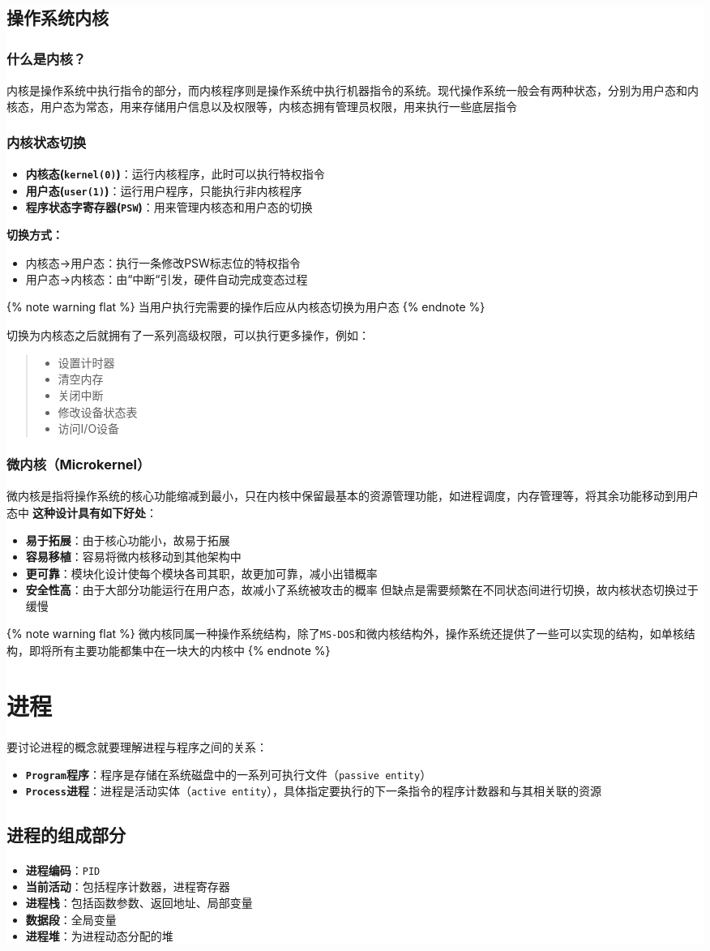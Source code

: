 ## 操作系统内核
### 什么是内核？
内核是操作系统中执行指令的部分，而内核程序则是操作系统中执行机器指令的系统。现代操作系统一般会有两种状态，分别为用户态和内核态，用户态为常态，用来存储用户信息以及权限等，内核态拥有管理员权限，用来执行一些底层指令

### 内核状态切换
- **内核态(`kernel(0)`)**：运行内核程序，此时可以执行特权指令
- **用户态(`user(1)`)**：运行用户程序，只能执行非内核程序
- **程序状态字寄存器(`PSW`)**：用来管理内核态和用户态的切换

**切换方式：**
- 内核态->用户态：执行一条修改PSW标志位的特权指令
- 用户态->内核态：由“中断“引发，硬件自动完成变态过程

{% note warning flat %}
当用户执行完需要的操作后应从内核态切换为用户态
{% endnote %}

切换为内核态之后就拥有了一系列高级权限，可以执行更多操作，例如：
>- 设置计时器
>- 清空内存
>- 关闭中断
>- 修改设备状态表
>- 访问I/O设备

### 微内核（Microkernel）
微内核是指将操作系统的核心功能缩减到最小，只在内核中保留最基本的资源管理功能，如进程调度，内存管理等，将其余功能移动到用户态中
**这种设计具有如下好处**：
- **易于拓展**：由于核心功能小，故易于拓展
- **容易移植**：容易将微内核移动到其他架构中
- **更可靠**：模块化设计使每个模块各司其职，故更加可靠，减小出错概率
- **安全性高**：由于大部分功能运行在用户态，故减小了系统被攻击的概率
但缺点是需要频繁在不同状态间进行切换，故内核状态切换过于缓慢

{% note warning flat %}
微内核同属一种操作系统结构，除了`MS-DOS`和微内核结构外，操作系统还提供了一些可以实现的结构，如单核结构，即将所有主要功能都集中在一块大的内核中
{% endnote %}

# 进程
要讨论进程的概念就要理解进程与程序之间的关系：
- **`Program`程序**：程序是存储在系统磁盘中的一系列可执行文件（`passive entity`）
- **`Process`进程**：进程是活动实体（`active entity`），具体指定要执行的下一条指令的程序计数器和与其相关联的资源

## 进程的组成部分
- **进程编码**：`PID`
- **当前活动**：包括程序计数器，进程寄存器
- **进程栈**：包括函数参数、返回地址、局部变量
- **数据段**：全局变量
- **进程堆**：为进程动态分配的堆
